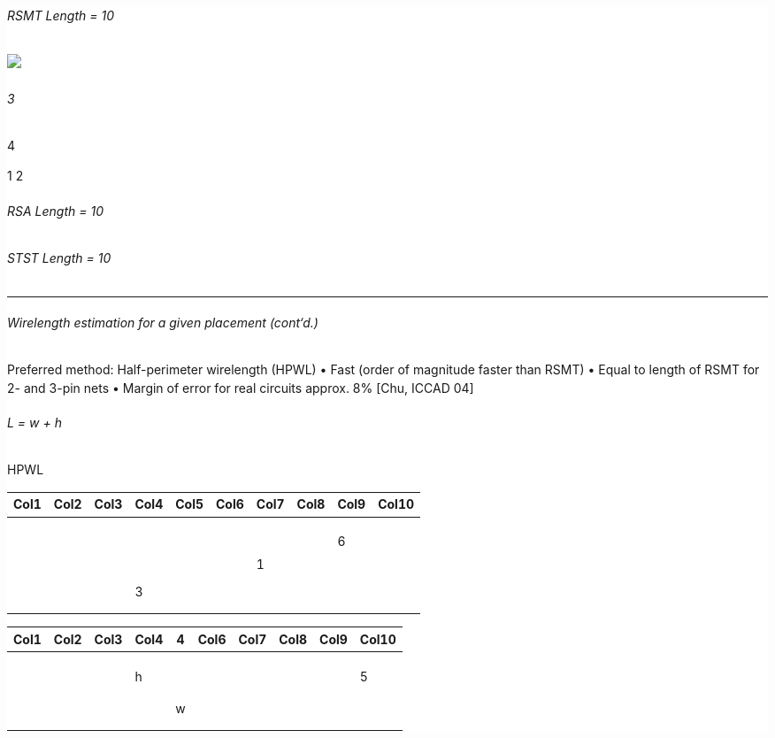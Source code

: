 ###### RSMT Length = 10


![](VLSI-design-chap4.pdf-8-0.png)

###### 3
 4

 1 2


###### RSA Length = 10


###### STST Length = 10


-----

###### Wirelength estimation for a given placement (cont‘d.)

 Preferred method: Half-perimeter wirelength (HPWL)
 • Fast (order of magnitude faster than RSMT)
 • Equal to length of RSMT for 2- and 3-pin nets
 • Margin of error for real circuits approx. 8% [Chu, ICCAD 04]


###### L = w + h
HPWL

|Col1|Col2|Col3|Col4|Col5|Col6|Col7|Col8|Col9|Col10|
|---|---|---|---|---|---|---|---|---|---|
|||||||||||
|||||||||||
|||||||||||
|||||||||6||
|||||||1||||
|||||||||||
||||3|||||||
|||||||||||
|||||||||||

|Col1|Col2|Col3|Col4|4|Col6|Col7|Col8|Col9|Col10|
|---|---|---|---|---|---|---|---|---|---|
|||||||||||
|||||||||||
|||||||||||
||||h||||||5|
|||||||||||
|||||||||||
|||||w||||||
|||||||||||
|||||||||||

